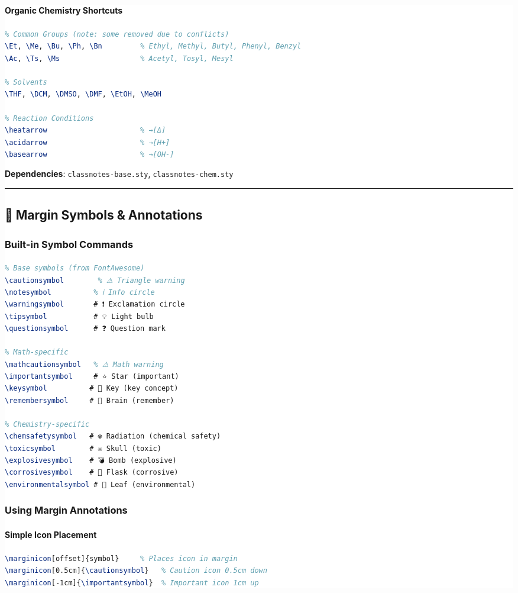 #### **Organic Chemistry Shortcuts**
```latex
% Common Groups (note: some removed due to conflicts)
\Et, \Me, \Bu, \Ph, \Bn         % Ethyl, Methyl, Butyl, Phenyl, Benzyl
\Ac, \Ts, \Ms                   % Acetyl, Tosyl, Mesyl

% Solvents
\THF, \DCM, \DMSO, \DMF, \EtOH, \MeOH

% Reaction Conditions
\heatarrow                      % →[Δ]
\acidarrow                      % →[H+]  
\basearrow                      % →[OH-]
```

**Dependencies**: `classnotes-base.sty`, `classnotes-chem.sty`

---

## 🎨 **Margin Symbols & Annotations**

### **Built-in Symbol Commands**
```latex
% Base symbols (from FontAwesome)
\cautionsymbol        % ⚠️ Triangle warning
\notesymbol          % ℹ️ Info circle
\warningsymbol       # ❗ Exclamation circle
\tipsymbol           # 💡 Light bulb
\questionsymbol      # ❓ Question mark

% Math-specific
\mathcautionsymbol   % ⚠️ Math warning
\importantsymbol     # ⭐ Star (important)
\keysymbol          # 🔑 Key (key concept)
\remembersymbol     # 🧠 Brain (remember)

% Chemistry-specific  
\chemsafetysymbol   # ☢️ Radiation (chemical safety)
\toxicsymbol        # ☠️ Skull (toxic)
\explosivesymbol    # 💣 Bomb (explosive)
\corrosivesymbol    # 🧪 Flask (corrosive)
\environmentalsymbol # 🍃 Leaf (environmental)
```

### **Using Margin Annotations**

#### **Simple Icon Placement**
```latex
\marginicon[offset]{symbol}     % Places icon in margin
\marginicon[0.5cm]{\cautionsymbol}   % Caution icon 0.5cm down
\marginicon[-1cm]{\importantsymbol}  % Important icon 1cm up
```
